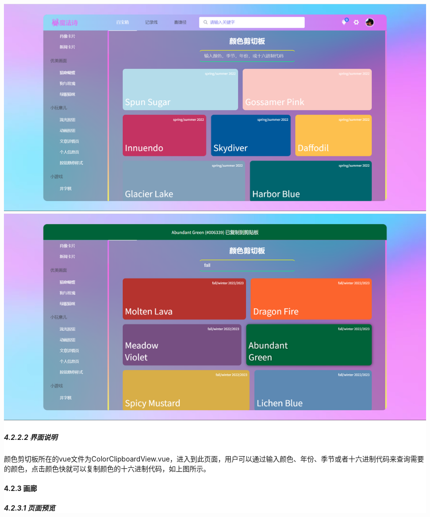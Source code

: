 ![](src/assets/git_images/Image5.png)
![](src/assets/git_images/Image6.png)
##### 4.2.2.2 界面说明
颜色剪切板所在的vue文件为ColorClipboardView.vue，进入到此页面，用户可以通过输入颜色、年份、季节或者十六进制代码来查询需要的颜色，点击颜色快就可以复制颜色的十六进制代码，如上图所示。

#### 4.2.3 画廊
##### 4.2.3.1 页面预览